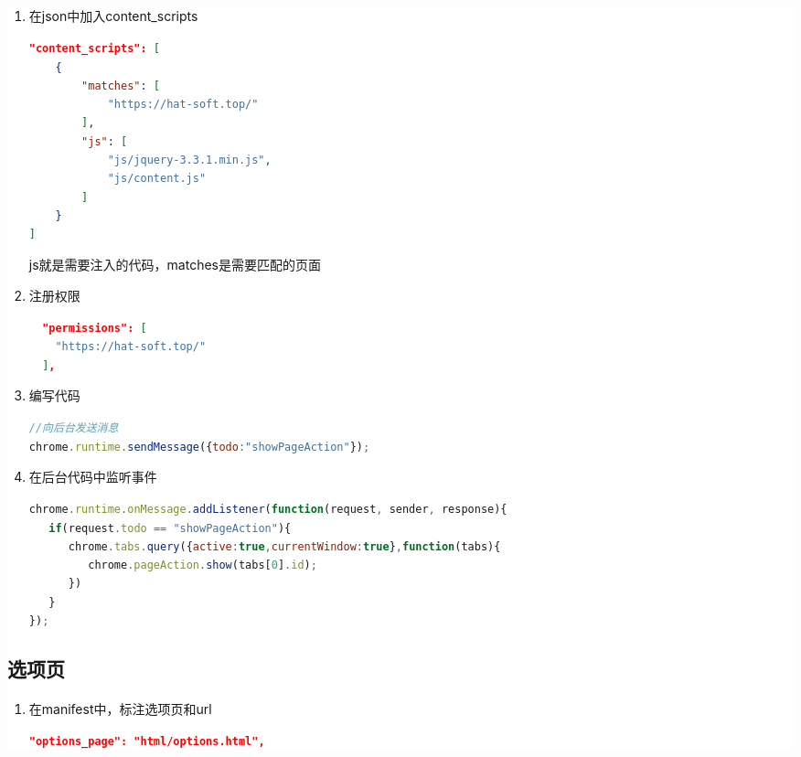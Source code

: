 1. 在json中加入content_scripts

   ```json
   "content_scripts": [
       {
           "matches": [
               "https://hat-soft.top/"
           ],
           "js": [
               "js/jquery-3.3.1.min.js",
               "js/content.js"
           ]
       }
   ]
   ```

   js就是需要注入的代码，matches是需要匹配的页面

2. 注册权限

   ```json
     "permissions": [
       "https://hat-soft.top/"
     ],
   ```

3. 编写代码

   ```js
   //向后台发送消息
   chrome.runtime.sendMessage({todo:"showPageAction"});
   ```

4. 在后台代码中监听事件

   ```js
   chrome.runtime.onMessage.addListener(function(request, sender, response){
      if(request.todo == "showPageAction"){
         chrome.tabs.query({active:true,currentWindow:true},function(tabs){
            chrome.pageAction.show(tabs[0].id);
         })
      }
   });
   ```







## 选项页

1. 在manifest中，标注选项页和url

   ```json
   "options_page": "html/options.html",
   ```


